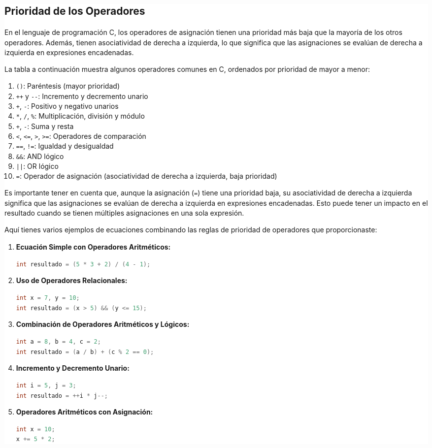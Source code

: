 ## Prioridad de los Operadores

En el lenguaje de programación C, los operadores de asignación tienen una prioridad más baja que la mayoría de los otros operadores. Además, tienen asociatividad de derecha a izquierda, lo que significa que las asignaciones se evalúan de derecha a izquierda en expresiones encadenadas.

La tabla a continuación muestra algunos operadores comunes en C, ordenados por prioridad de mayor a menor:

1. `()`: Paréntesis (mayor prioridad)
4. `++` y `--`: Incremento y decremento unario
5. `+`, `-`: Positivo y negativo unarios
6. `*`, `/`, `%`: Multiplicación, división y módulo
7. `+`, `-`: Suma y resta
9. `<`, `<=`, `>`, `>=`: Operadores de comparación
10. `==`, `!=`: Igualdad y desigualdad
14. `&&`: AND lógico
15. `||`: OR lógico
17. `=`: Operador de asignación (asociatividad de derecha a izquierda, baja prioridad)

Es importante tener en cuenta que, aunque la asignación (`=`) tiene una prioridad baja, su asociatividad de derecha a izquierda significa que las asignaciones se evalúan de derecha a izquierda en expresiones encadenadas. Esto puede tener un impacto en el resultado cuando se tienen múltiples asignaciones en una sola expresión.

Aquí tienes varios ejemplos de ecuaciones combinando las reglas de prioridad de operadores que proporcionaste:

1. **Ecuación Simple con Operadores Aritméticos:**
   ```c
   int resultado = (5 * 3 + 2) / (4 - 1);
   ```

2. **Uso de Operadores Relacionales:**
   ```c
   int x = 7, y = 10;
   int resultado = (x > 5) && (y <= 15);
   ```

3. **Combinación de Operadores Aritméticos y Lógicos:**
   ```c
   int a = 8, b = 4, c = 2;
   int resultado = (a / b) + (c % 2 == 0);
   ```

4. **Incremento y Decremento Unario:**
   ```c
   int i = 5, j = 3;
   int resultado = ++i * j--;
   ```

5. **Operadores Aritméticos con Asignación:**
   ```c
   int x = 10;
   x += 5 * 2;
   ```
